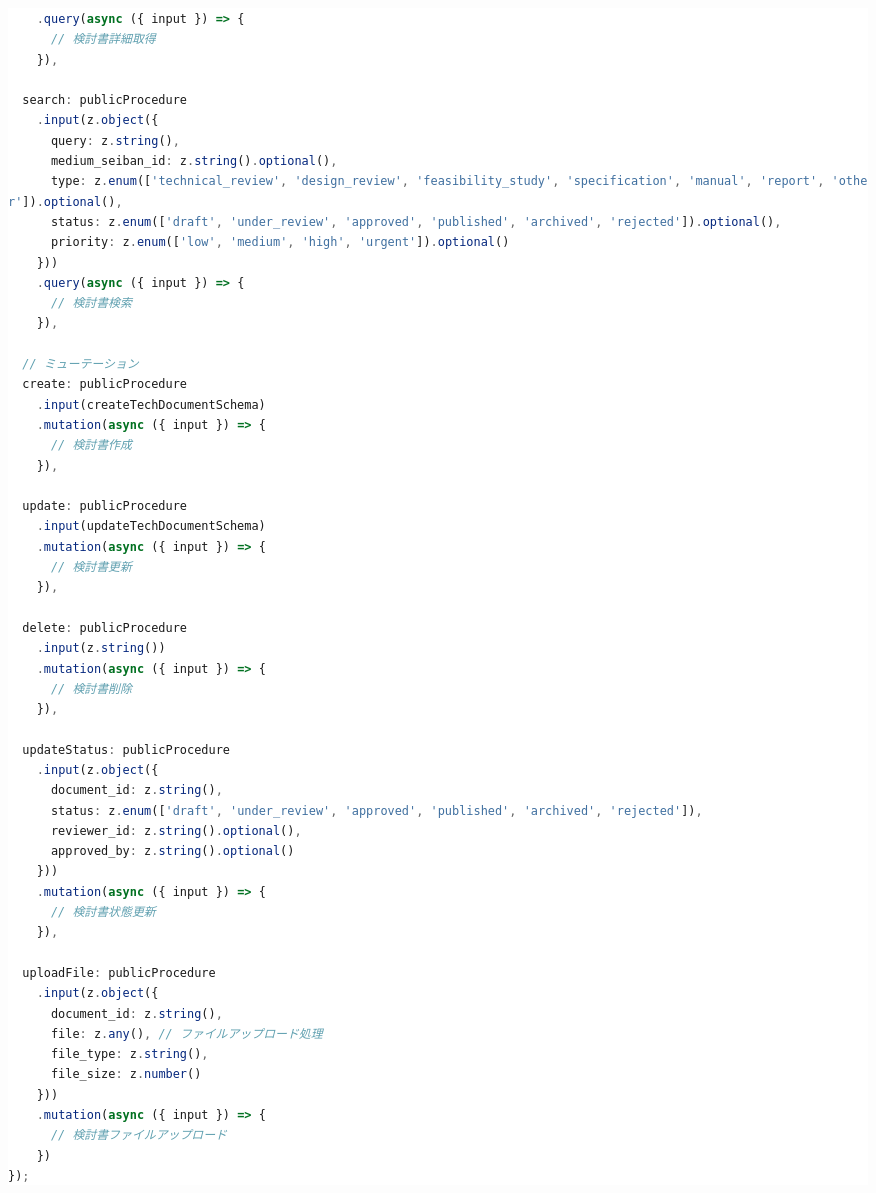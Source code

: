 ```typescript
    .query(async ({ input }) => {
      // 検討書詳細取得
    }),

  search: publicProcedure
    .input(z.object({
      query: z.string(),
      medium_seiban_id: z.string().optional(),
      type: z.enum(['technical_review', 'design_review', 'feasibility_study', 'specification', 'manual', 'report', 'other']).optional(),
      status: z.enum(['draft', 'under_review', 'approved', 'published', 'archived', 'rejected']).optional(),
      priority: z.enum(['low', 'medium', 'high', 'urgent']).optional()
    }))
    .query(async ({ input }) => {
      // 検討書検索
    }),

  // ミューテーション
  create: publicProcedure
    .input(createTechDocumentSchema)
    .mutation(async ({ input }) => {
      // 検討書作成
    }),

  update: publicProcedure
    .input(updateTechDocumentSchema)
    .mutation(async ({ input }) => {
      // 検討書更新
    }),

  delete: publicProcedure
    .input(z.string())
    .mutation(async ({ input }) => {
      // 検討書削除
    }),

  updateStatus: publicProcedure
    .input(z.object({
      document_id: z.string(),
      status: z.enum(['draft', 'under_review', 'approved', 'published', 'archived', 'rejected']),
      reviewer_id: z.string().optional(),
      approved_by: z.string().optional()
    }))
    .mutation(async ({ input }) => {
      // 検討書状態更新
    }),

  uploadFile: publicProcedure
    .input(z.object({
      document_id: z.string(),
      file: z.any(), // ファイルアップロード処理
      file_type: z.string(),
      file_size: z.number()
    }))
    .mutation(async ({ input }) => {
      // 検討書ファイルアップロード
    })
});
```
